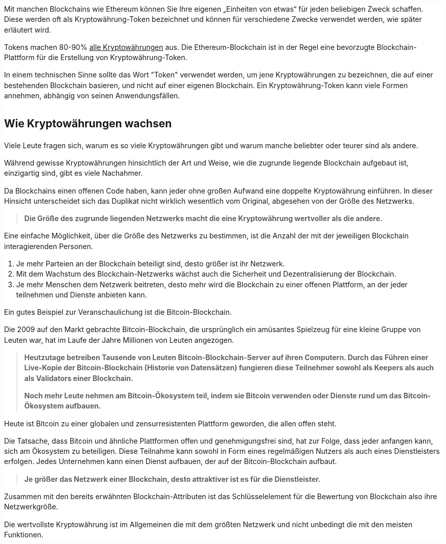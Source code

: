 Mit manchen Blockchains wie Ethereum können Sie Ihre eigenen „Einheiten von etwas“ für jeden beliebigen Zweck schaffen. Diese werden oft als Kryptowährung-Token bezeichnet und können für verschiedene Zwecke verwendet werden, wie später erläutert wird.

Tokens machen 80-90% [alle Kryptowährungen](https://coinmarketcap.com) aus. Die Ethereum-Blockchain ist in der Regel eine bevorzugte Blockchain-Plattform für die Erstellung von Kryptowährung-Token.

In einem technischen Sinne sollte das Wort "Token" verwendet werden, um jene Kryptowährungen zu bezeichnen, die auf einer bestehenden Blockchain basieren, und nicht auf einer eigenen Blockchain. Ein Kryptowährung-Token kann viele Formen annehmen, abhängig von seinen Anwendungsfällen.

## Wie Kryptowährungen wachsen

Viele Leute fragen sich, warum es so viele Kryptowährungen gibt und warum manche beliebter oder teurer sind als andere.

Während gewisse Kryptowährungen hinsichtlich der Art und Weise, wie die zugrunde liegende Blockchain aufgebaut ist, einzigartig sind, gibt es viele Nachahmer.

Da Blockchains einen offenen Code haben, kann jeder ohne großen Aufwand eine doppelte Kryptowährung einführen. In dieser Hinsicht unterscheidet sich das Duplikat nicht wirklich wesentlich vom Original, abgesehen von der Größe des Netzwerks.

>**Die Größe des zugrunde liegenden Netzwerks macht die eine Kryptowährung wertvoller als die andere.**

Eine einfache Möglichkeit, über die Größe des Netzwerks zu bestimmen, ist die Anzahl der mit der jeweiligen Blockchain interagierenden Personen.

1. Je mehr Parteien an der Blockchain beteiligt sind, desto größer ist ihr Netzwerk.
2. Mit dem Wachstum des Blockchain-Netzwerks wächst auch die Sicherheit und Dezentralisierung der Blockchain.
3. Je mehr Menschen dem Netzwerk beitreten, desto mehr wird die Blockchain zu einer offenen Plattform, an der jeder teilnehmen und Dienste anbieten kann.

Ein gutes Beispiel zur Veranschaulichung ist die Bitcoin-Blockchain.

Die 2009 auf den Markt gebrachte Bitcoin-Blockchain, die ursprünglich ein amüsantes Spielzeug für eine kleine Gruppe von Leuten war, hat im Laufe der Jahre Millionen von Leuten angezogen.

>**Heutzutage betreiben Tausende von Leuten Bitcoin-Blockchain-Server auf ihren Computern. Durch das Führen einer Live-Kopie der Bitcoin-Blockchain (Historie von Datensätzen) fungieren diese Teilnehmer sowohl als Keepers als auch als Validators einer Blockchain.**
>
>**Noch mehr Leute nehmen am Bitcoin-Ökosystem teil, indem sie Bitcoin verwenden oder Dienste rund um das Bitcoin-Ökosystem aufbauen.**

Heute ist Bitcoin zu einer globalen und zensurresistenten Plattform geworden, die allen offen steht.

Die Tatsache, dass Bitcoin und ähnliche Plattformen offen und genehmigungsfrei sind, hat zur Folge, dass jeder anfangen kann, sich am Ökosystem zu beteiligen. Diese Teilnahme kann sowohl in Form eines regelmäßigen Nutzers als auch eines Dienstleisters erfolgen. Jedes Unternehmen kann einen Dienst aufbauen, der auf der Bitcoin-Blockchain aufbaut.

>**Je größer das Netzwerk einer Blockchain, desto attraktiver ist es für die Dienstleister.**

Zusammen mit den bereits erwähnten Blockchain-Attributen ist das Schlüsselelement für die Bewertung von Blockchain also ihre Netzwerkgröße.

Die wertvollste Kryptowährung ist im Allgemeinen die mit dem größten Netzwerk und nicht unbedingt die mit den meisten Funktionen.
